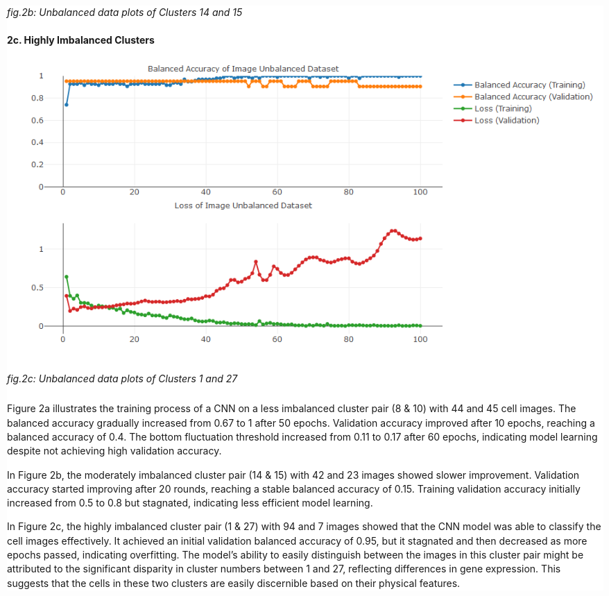 *fig.2b: Unbalanced data plots of Clusters 14 and 15*

#### 2c. Highly Imbalanced Clusters

![](DATA3888_Image8_Report_files/figure-markdown_github/unbalanced_1_27_BA_L-1.png)

*fig.2c: Unbalanced data plots of Clusters 1 and 27*

### 

Figure 2a illustrates the training process of a CNN on a less imbalanced
cluster pair (8 & 10) with 44 and 45 cell images. The balanced accuracy
gradually increased from 0.67 to 1 after 50 epochs. Validation accuracy
improved after 10 epochs, reaching a balanced accuracy of 0.4. The
bottom fluctuation threshold increased from 0.11 to 0.17 after 60
epochs, indicating model learning despite not achieving high validation
accuracy.

In Figure 2b, the moderately imbalanced cluster pair (14 & 15) with 42
and 23 images showed slower improvement. Validation accuracy started
improving after 20 rounds, reaching a stable balanced accuracy of 0.15.
Training validation accuracy initially increased from 0.5 to 0.8 but
stagnated, indicating less efficient model learning.

In Figure 2c, the highly imbalanced cluster pair (1 & 27) with 94 and 7
images showed that the CNN model was able to classify the cell images
effectively. It achieved an initial validation balanced accuracy of
0.95, but it stagnated and then decreased as more epochs passed,
indicating overfitting. The model’s ability to easily distinguish
between the images in this cluster pair might be attributed to the
significant disparity in cluster numbers between 1 and 27, reflecting
differences in gene expression. This suggests that the cells in these
two clusters are easily discernible based on their physical features.
